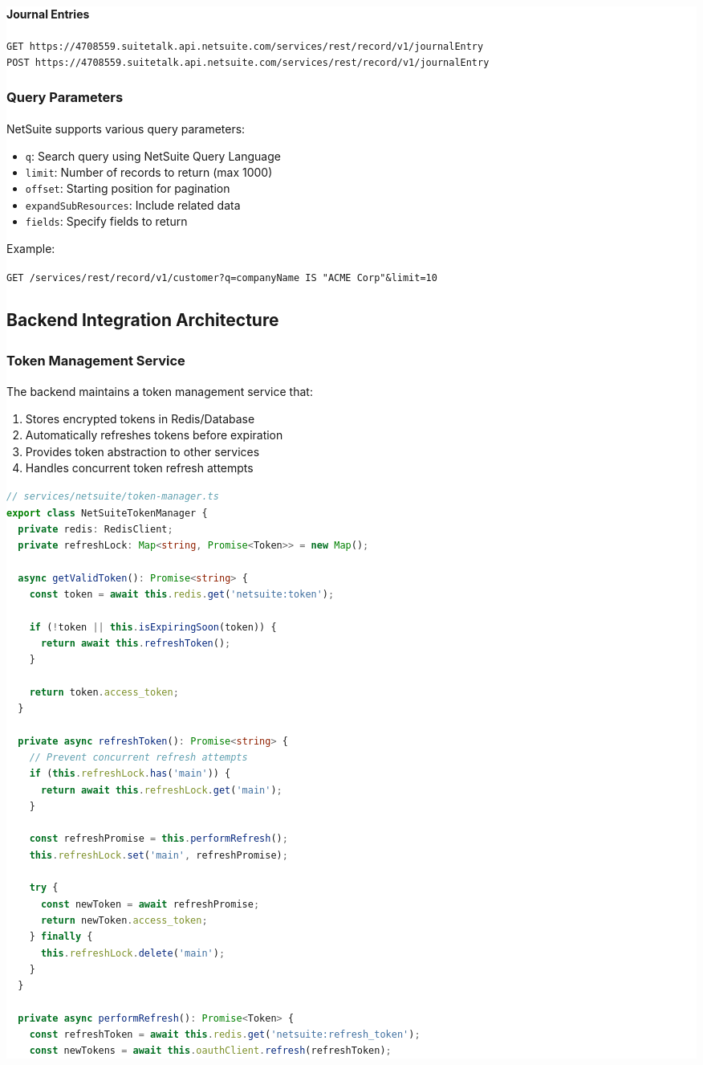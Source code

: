 #### Journal Entries
```http
GET https://4708559.suitetalk.api.netsuite.com/services/rest/record/v1/journalEntry
POST https://4708559.suitetalk.api.netsuite.com/services/rest/record/v1/journalEntry
```

### Query Parameters
NetSuite supports various query parameters:
- `q`: Search query using NetSuite Query Language
- `limit`: Number of records to return (max 1000)
- `offset`: Starting position for pagination
- `expandSubResources`: Include related data
- `fields`: Specify fields to return

Example:
```http
GET /services/rest/record/v1/customer?q=companyName IS "ACME Corp"&limit=10
```

## Backend Integration Architecture

### Token Management Service
The backend maintains a token management service that:
1. Stores encrypted tokens in Redis/Database
2. Automatically refreshes tokens before expiration
3. Provides token abstraction to other services
4. Handles concurrent token refresh attempts

```typescript
// services/netsuite/token-manager.ts
export class NetSuiteTokenManager {
  private redis: RedisClient;
  private refreshLock: Map<string, Promise<Token>> = new Map();
  
  async getValidToken(): Promise<string> {
    const token = await this.redis.get('netsuite:token');
    
    if (!token || this.isExpiringSoon(token)) {
      return await this.refreshToken();
    }
    
    return token.access_token;
  }
  
  private async refreshToken(): Promise<string> {
    // Prevent concurrent refresh attempts
    if (this.refreshLock.has('main')) {
      return await this.refreshLock.get('main');
    }
    
    const refreshPromise = this.performRefresh();
    this.refreshLock.set('main', refreshPromise);
    
    try {
      const newToken = await refreshPromise;
      return newToken.access_token;
    } finally {
      this.refreshLock.delete('main');
    }
  }
  
  private async performRefresh(): Promise<Token> {
    const refreshToken = await this.redis.get('netsuite:refresh_token');
    const newTokens = await this.oauthClient.refresh(refreshToken);
```